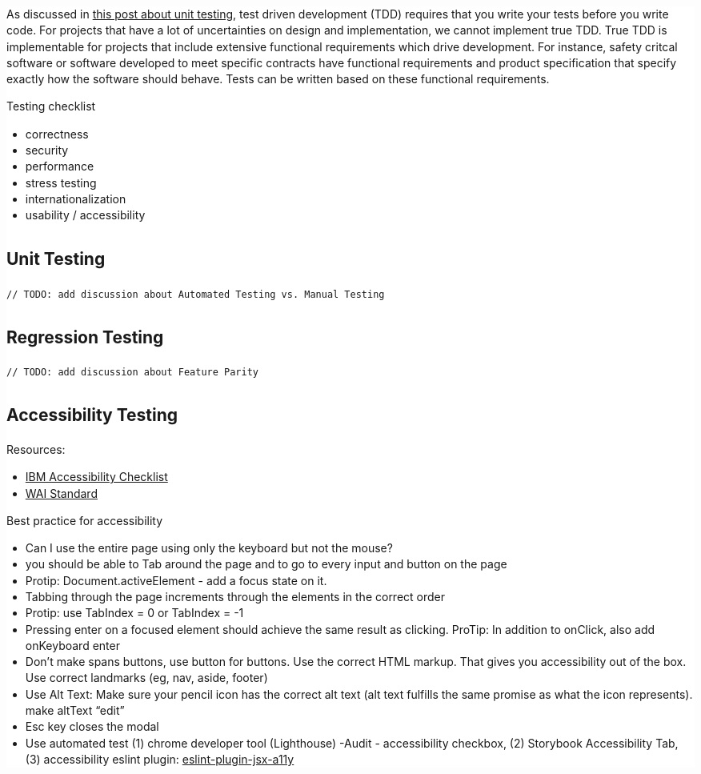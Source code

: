 As discussed in [this post about unit testing](https://xiaoyunyang.github.io/post/effective-unit-testing-of-react-components-with-jest-and-enzyme/), test driven development (TDD) requires that you write your tests before you write code. For projects that have a lot of uncertainties on design and implementation, we cannot implement true TDD. True TDD is implementable for projects that include extensive functional requirements which drive development. For instance, safety critcal software or software developed to meet specific contracts have functional requirements and product specification that specify exactly how the software should behave. Tests can be written based on these functional requirements.

Testing checklist

- correctness
- security
- performance
- stress testing
- internationalization
- usability / accessibility

## Unit Testing

```
// TODO: add discussion about Automated Testing vs. Manual Testing
```

## Regression Testing

```
// TODO: add discussion about Feature Parity
```

## Accessibility Testing

Resources:

- [IBM Accessibility Checklist](https://www.ibm.com/able/guidelines/ci162/accessibility_checklist.html)
- [WAI Standard](https://www.w3.org/WAI/standards-guidelines/wcag/)

Best practice for accessibility

- Can I use the entire page using only the keyboard but not the mouse?
- you should be able to Tab around the page and to go to every input and button on the page
- Protip: Document.activeElement - add a focus state on it.
- Tabbing through the page increments through the elements in the correct order
- Protip: use TabIndex = 0 or TabIndex = -1
- Pressing enter on a focused element should achieve the same result as clicking. ProTip: In addition to onClick, also add onKeyboard enter
- Don’t make spans buttons, use button for buttons. Use the correct HTML markup. That gives you accessibility out of the box. Use correct landmarks (eg, nav, aside, footer)
- Use Alt Text: Make sure your pencil icon has the correct alt text (alt text fulfills the same promise as what the icon represents). make altText “edit”
- Esc key closes the modal
- Use automated test (1) chrome developer tool (Lighthouse) -Audit - accessibility checkbox, (2) Storybook Accessibility Tab, (3) accessibility eslint plugin: [eslint-plugin-jsx-a11y](https://www.npmjs.com/package/eslint-plugin-jsx-a11y)
